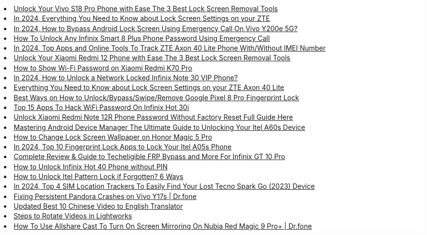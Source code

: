 <li><a href="https://unlock-android.techidaily.com/unlock-your-vivo-s18-pro-phone-with-ease-the-3-best-lock-screen-removal-tools-by-drfone-android/"><u>Unlock Your Vivo S18 Pro Phone with Ease The 3 Best Lock Screen Removal Tools</u></a></li>
<li><a href="https://unlock-android.techidaily.com/in-2024-everything-you-need-to-know-about-lock-screen-settings-on-your-zte-by-drfone-android/"><u>In 2024, Everything You Need to Know about Lock Screen Settings on your ZTE</u></a></li>
<li><a href="https://unlock-android.techidaily.com/in-2024-how-to-bypass-android-lock-screen-using-emergency-call-on-vivo-y200e-5g-by-drfone-android/"><u>In 2024, How to Bypass Android Lock Screen Using Emergency Call On Vivo Y200e 5G?</u></a></li>
<li><a href="https://unlock-android.techidaily.com/how-to-unlock-any-infinix-smart-8-plus-phone-password-using-emergency-call-by-drfone-android/"><u>How To Unlock Any Infinix Smart 8 Plus Phone Password Using Emergency Call</u></a></li>
<li><a href="https://unlock-android.techidaily.com/in-2024-top-apps-and-online-tools-to-track-zte-axon-40-lite-phone-withwithout-imei-number-by-drfone-android/"><u>In 2024, Top Apps and Online Tools To Track ZTE Axon 40 Lite Phone With/Without IMEI Number</u></a></li>
<li><a href="https://unlock-android.techidaily.com/unlock-your-xiaomi-redmi-12-phone-with-ease-the-3-best-lock-screen-removal-tools-by-drfone-android/"><u>Unlock Your Xiaomi Redmi 12 Phone with Ease The 3 Best Lock Screen Removal Tools</u></a></li>
<li><a href="https://unlock-android.techidaily.com/how-to-show-wi-fi-password-on-xiaomi-redmi-k70-pro-by-drfone-android/"><u>How to Show Wi-Fi Password on Xiaomi Redmi K70 Pro</u></a></li>
<li><a href="https://unlock-android.techidaily.com/in-2024-how-to-unlock-a-network-locked-infinix-note-30-vip-phone-by-drfone-android/"><u>In 2024, How to Unlock a Network Locked Infinix Note 30 VIP Phone?</u></a></li>
<li><a href="https://unlock-android.techidaily.com/everything-you-need-to-know-about-lock-screen-settings-on-your-zte-axon-40-lite-by-drfone-android/"><u>Everything You Need to Know about Lock Screen Settings on your ZTE Axon 40 Lite</u></a></li>
<li><a href="https://unlock-android.techidaily.com/best-ways-on-how-to-unlockbypassswiperemove-google-pixel-8-pro-fingerprint-lock-by-drfone-android/"><u>Best Ways on How to Unlock/Bypass/Swipe/Remove Google Pixel 8 Pro Fingerprint Lock</u></a></li>
<li><a href="https://unlock-android.techidaily.com/top-15-apps-to-hack-wifi-password-on-infinix-hot-30i-by-drfone-android/"><u>Top 15 Apps To Hack WiFi Password On Infinix Hot 30i</u></a></li>
<li><a href="https://unlock-android.techidaily.com/unlock-xiaomi-redmi-note-12r-phone-password-without-factory-reset-full-guide-here-by-drfone-android/"><u>Unlock Xiaomi Redmi Note 12R Phone Password Without Factory Reset Full Guide Here</u></a></li>
<li><a href="https://unlock-android.techidaily.com/mastering-android-device-manager-the-ultimate-guide-to-unlocking-your-itel-a60s-device-by-drfone-android/"><u>Mastering Android Device Manager The Ultimate Guide to Unlocking Your Itel A60s Device</u></a></li>
<li><a href="https://unlock-android.techidaily.com/how-to-change-lock-screen-wallpaper-on-honor-magic-5-pro-by-drfone-android/"><u>How to Change Lock Screen Wallpaper on Honor Magic 5 Pro</u></a></li>
<li><a href="https://unlock-android.techidaily.com/in-2024-top-10-fingerprint-lock-apps-to-lock-your-itel-a05s-phone-by-drfone-android/"><u>In 2024, Top 10 Fingerprint Lock Apps to Lock Your Itel A05s Phone</u></a></li>
<li><a href="https://unlock-android.techidaily.com/complete-review-and-guide-to-techeligible-frp-bypass-and-more-for-infinix-gt-10-pro-by-drfone-android/"><u>Complete Review & Guide to Techeligible FRP Bypass and More For Infinix GT 10 Pro</u></a></li>
<li><a href="https://unlock-android.techidaily.com/how-to-unlock-infinix-hot-40-phone-without-pin-by-drfone-android/"><u>How to Unlock Infinix Hot 40 Phone without PIN</u></a></li>
<li><a href="https://unlock-android.techidaily.com/how-to-unlock-itel-pattern-lock-if-forgotten-6-ways-by-drfone-android/"><u>How to Unlock Itel Pattern Lock if Forgotten? 6 Ways</u></a></li>
<li><a href="https://unlock-android.techidaily.com/in-2024-top-4-sim-location-trackers-to-easily-find-your-lost-tecno-spark-go-2023-device-by-drfone-android/"><u>In 2024, Top 4 SIM Location Trackers To Easily Find Your Lost Tecno Spark Go (2023) Device</u></a></li>
<li><a href="https://howto.techidaily.com/fixing-persistent-pandora-crashes-on-vivo-y17s-drfone-by-drfone-fix-android-problems-fix-android-problems/"><u>Fixing Persistent Pandora Crashes on Vivo Y17s | Dr.fone</u></a></li>
<li><a href="https://ai-voice-clone.techidaily.com/updated-best-10-chinese-video-to-english-translator/"><u>Updated Best 10 Chinese Video to English Translator</u></a></li>
<li><a href="https://ai-video-editing.techidaily.com/steps-to-rotate-videos-in-lightworks/"><u>Steps to Rotate Videos in Lightworks</u></a></li>
<li><a href="https://screen-mirror.techidaily.com/how-to-use-allshare-cast-to-turn-on-screen-mirroring-on-nubia-red-magic-9-proplus-drfone-by-drfone-android/"><u>How To Use Allshare Cast To Turn On Screen Mirroring On Nubia Red Magic 9 Pro+ | Dr.fone</u></a></li>